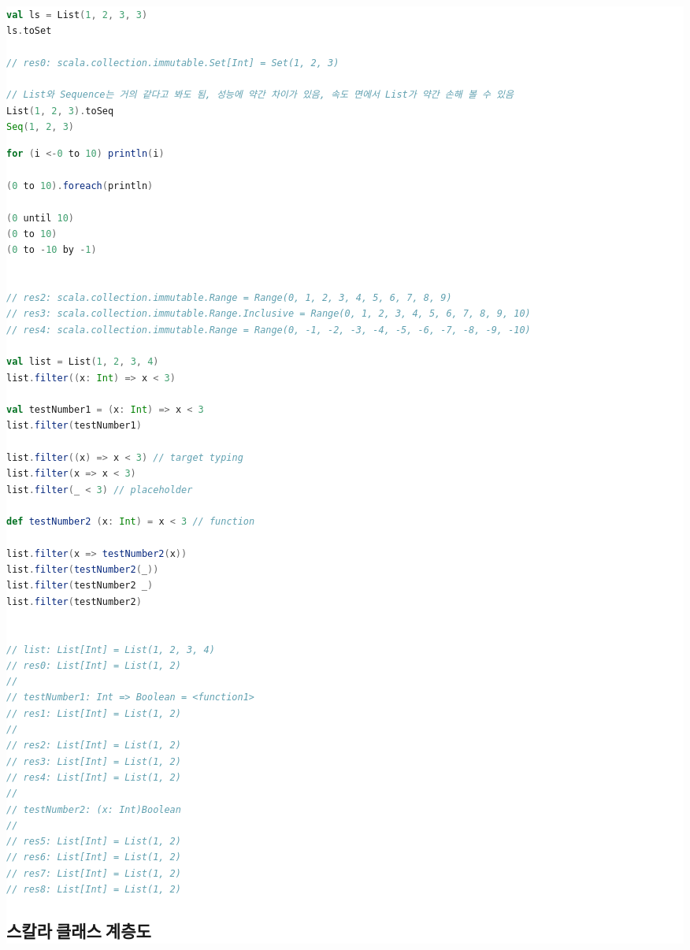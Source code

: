 
```scala
val ls = List(1, 2, 3, 3)
ls.toSet

// res0: scala.collection.immutable.Set[Int] = Set(1, 2, 3)

// List와 Sequence는 거의 같다고 봐도 됨, 성능에 약간 차이가 있음, 속도 면에서 List가 약간 손해 볼 수 있음
List(1, 2, 3).toSeq
Seq(1, 2, 3)
```


```scala
for (i <-0 to 10) println(i)

(0 to 10).foreach(println)

(0 until 10)
(0 to 10)
(0 to -10 by -1)


// res2: scala.collection.immutable.Range = Range(0, 1, 2, 3, 4, 5, 6, 7, 8, 9)
// res3: scala.collection.immutable.Range.Inclusive = Range(0, 1, 2, 3, 4, 5, 6, 7, 8, 9, 10)
// res4: scala.collection.immutable.Range = Range(0, -1, -2, -3, -4, -5, -6, -7, -8, -9, -10)

val list = List(1, 2, 3, 4)
list.filter((x: Int) => x < 3)

val testNumber1 = (x: Int) => x < 3
list.filter(testNumber1)

list.filter((x) => x < 3) // target typing
list.filter(x => x < 3)
list.filter(_ < 3) // placeholder

def testNumber2 (x: Int) = x < 3 // function

list.filter(x => testNumber2(x))
list.filter(testNumber2(_))
list.filter(testNumber2 _)
list.filter(testNumber2)


// list: List[Int] = List(1, 2, 3, 4)
// res0: List[Int] = List(1, 2)
//
// testNumber1: Int => Boolean = <function1>
// res1: List[Int] = List(1, 2)
//
// res2: List[Int] = List(1, 2)
// res3: List[Int] = List(1, 2)
// res4: List[Int] = List(1, 2)
//
// testNumber2: (x: Int)Boolean
//
// res5: List[Int] = List(1, 2)
// res6: List[Int] = List(1, 2)
// res7: List[Int] = List(1, 2)
// res8: List[Int] = List(1, 2)
```

## 스칼라 클래스 계층도
